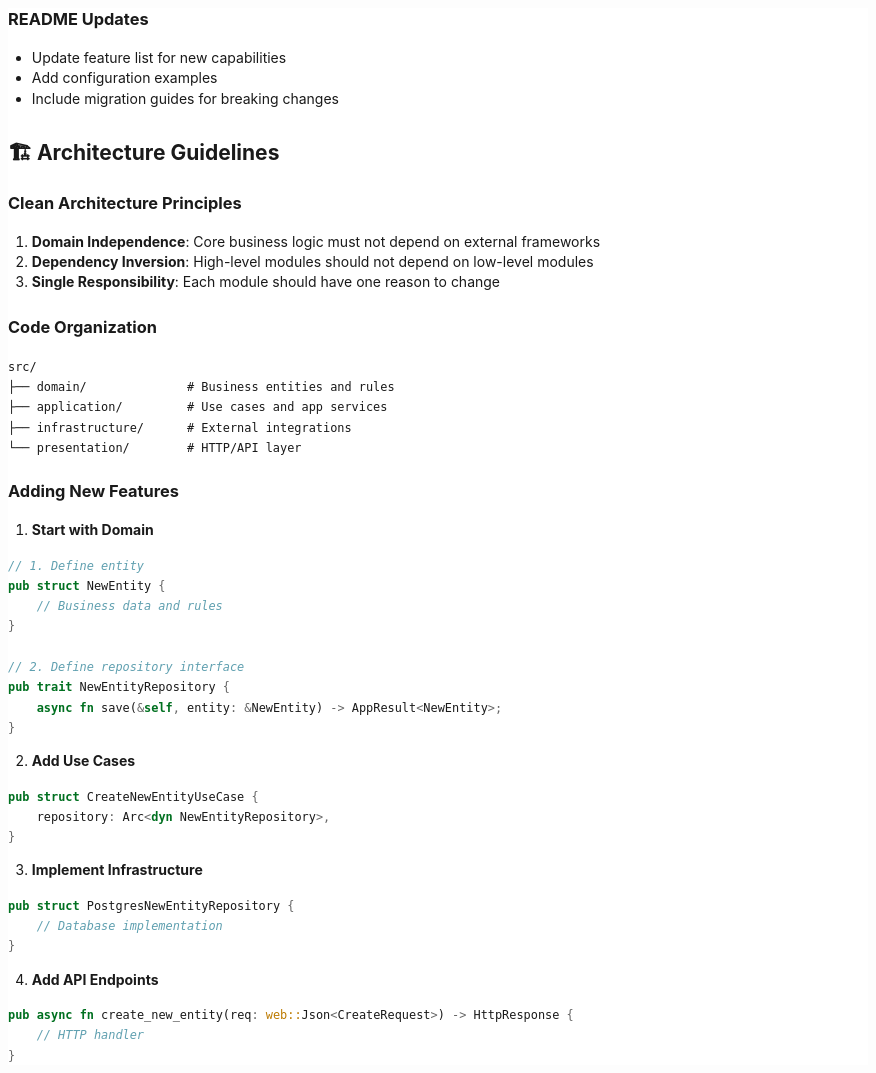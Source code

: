 ### README Updates
- Update feature list for new capabilities
- Add configuration examples
- Include migration guides for breaking changes

## 🏗️ Architecture Guidelines

### Clean Architecture Principles
1. **Domain Independence**: Core business logic must not depend on external frameworks
2. **Dependency Inversion**: High-level modules should not depend on low-level modules
3. **Single Responsibility**: Each module should have one reason to change

### Code Organization
```
src/
├── domain/              # Business entities and rules
├── application/         # Use cases and app services  
├── infrastructure/      # External integrations
└── presentation/        # HTTP/API layer
```

### Adding New Features

1. **Start with Domain**
```rust
// 1. Define entity
pub struct NewEntity {
    // Business data and rules
}

// 2. Define repository interface
pub trait NewEntityRepository {
    async fn save(&self, entity: &NewEntity) -> AppResult<NewEntity>;
}
```

2. **Add Use Cases**
```rust
pub struct CreateNewEntityUseCase {
    repository: Arc<dyn NewEntityRepository>,
}
```

3. **Implement Infrastructure**
```rust
pub struct PostgresNewEntityRepository {
    // Database implementation
}
```

4. **Add API Endpoints**
```rust
pub async fn create_new_entity(req: web::Json<CreateRequest>) -> HttpResponse {
    // HTTP handler
}
```
